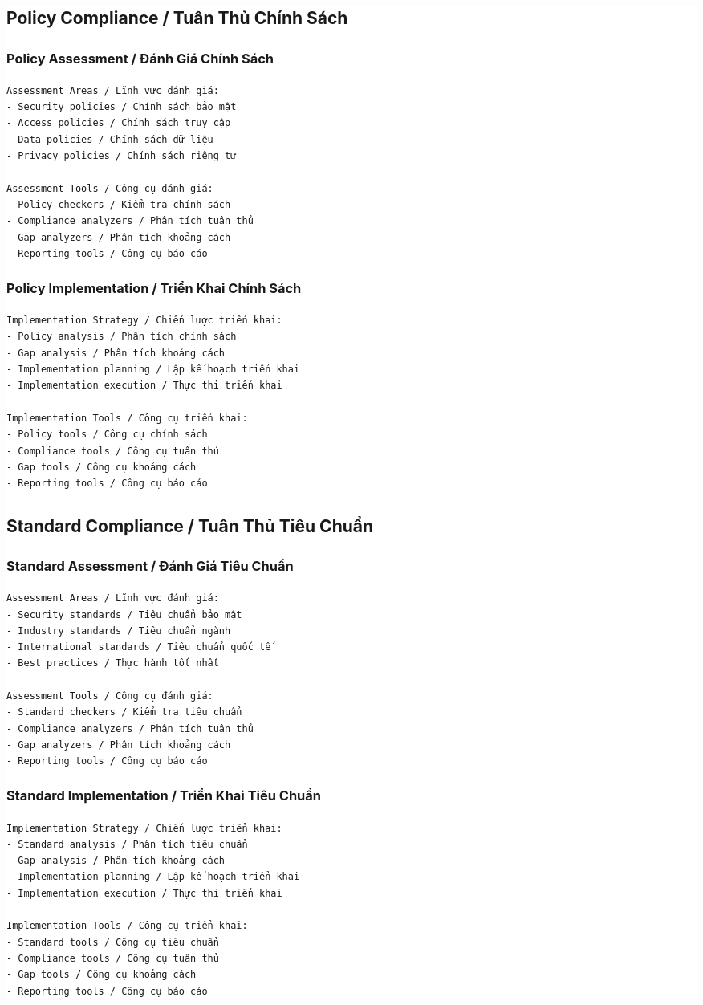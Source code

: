 ## Policy Compliance / Tuân Thủ Chính Sách

### Policy Assessment / Đánh Giá Chính Sách
```
Assessment Areas / Lĩnh vực đánh giá:
- Security policies / Chính sách bảo mật
- Access policies / Chính sách truy cập
- Data policies / Chính sách dữ liệu
- Privacy policies / Chính sách riêng tư

Assessment Tools / Công cụ đánh giá:
- Policy checkers / Kiểm tra chính sách
- Compliance analyzers / Phân tích tuân thủ
- Gap analyzers / Phân tích khoảng cách
- Reporting tools / Công cụ báo cáo
```

### Policy Implementation / Triển Khai Chính Sách
```
Implementation Strategy / Chiến lược triển khai:
- Policy analysis / Phân tích chính sách
- Gap analysis / Phân tích khoảng cách
- Implementation planning / Lập kế hoạch triển khai
- Implementation execution / Thực thi triển khai

Implementation Tools / Công cụ triển khai:
- Policy tools / Công cụ chính sách
- Compliance tools / Công cụ tuân thủ
- Gap tools / Công cụ khoảng cách
- Reporting tools / Công cụ báo cáo
```

## Standard Compliance / Tuân Thủ Tiêu Chuẩn

### Standard Assessment / Đánh Giá Tiêu Chuẩn
```
Assessment Areas / Lĩnh vực đánh giá:
- Security standards / Tiêu chuẩn bảo mật
- Industry standards / Tiêu chuẩn ngành
- International standards / Tiêu chuẩn quốc tế
- Best practices / Thực hành tốt nhất

Assessment Tools / Công cụ đánh giá:
- Standard checkers / Kiểm tra tiêu chuẩn
- Compliance analyzers / Phân tích tuân thủ
- Gap analyzers / Phân tích khoảng cách
- Reporting tools / Công cụ báo cáo
```

### Standard Implementation / Triển Khai Tiêu Chuẩn
```
Implementation Strategy / Chiến lược triển khai:
- Standard analysis / Phân tích tiêu chuẩn
- Gap analysis / Phân tích khoảng cách
- Implementation planning / Lập kế hoạch triển khai
- Implementation execution / Thực thi triển khai

Implementation Tools / Công cụ triển khai:
- Standard tools / Công cụ tiêu chuẩn
- Compliance tools / Công cụ tuân thủ
- Gap tools / Công cụ khoảng cách
- Reporting tools / Công cụ báo cáo
```